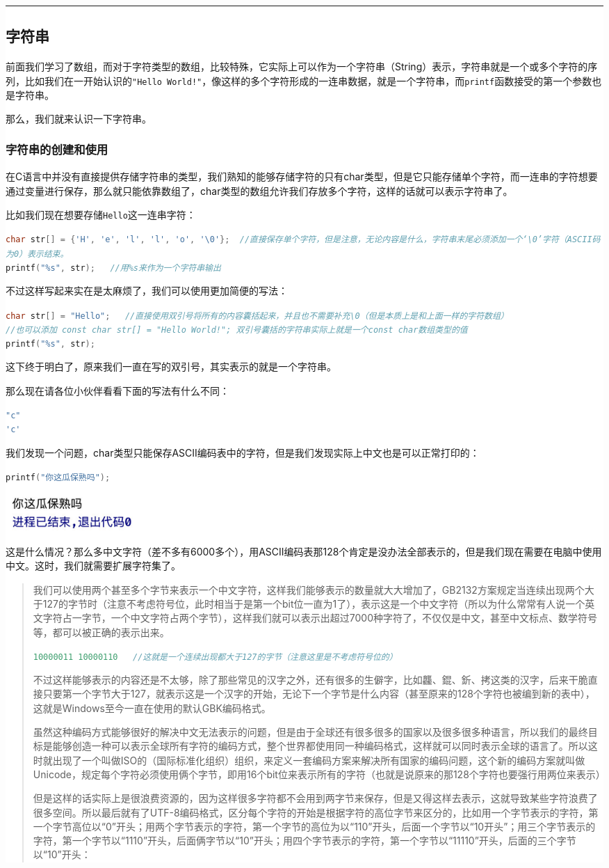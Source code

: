 ***

## 字符串

前面我们学习了数组，而对于字符类型的数组，比较特殊，它实际上可以作为一个字符串（String）表示，字符串就是一个或多个字符的序列，比如我们在一开始认识的`"Hello World!"`，像这样的多个字符形成的一连串数据，就是一个字符串，而`printf`函数接受的第一个参数也是字符串。

那么，我们就来认识一下字符串。

### 字符串的创建和使用

在C语言中并没有直接提供存储字符串的类型，我们熟知的能够存储字符的只有char类型，但是它只能存储单个字符，而一连串的字符想要通过变量进行保存，那么就只能依靠数组了，char类型的数组允许我们存放多个字符，这样的话就可以表示字符串了。

比如我们现在想要存储`Hello`这一连串字符：

```c
char str[] = {'H', 'e', 'l', 'l', 'o', '\0'};  //直接保存单个字符，但是注意，无论内容是什么，字符串末尾必须添加一个‘\0’字符（ASCII码为0）表示结束。
printf("%s", str);   //用%s来作为一个字符串输出
```

不过这样写起来实在是太麻烦了，我们可以使用更加简便的写法：

```c
char str[] = "Hello";   //直接使用双引号将所有的内容囊括起来，并且也不需要补充\0（但是本质上是和上面一样的字符数组）
//也可以添加 const char str[] = "Hello World!"; 双引号囊括的字符串实际上就是一个const char数组类型的值
printf("%s", str);
```

这下终于明白了，原来我们一直在写的双引号，其实表示的就是一个字符串。

那么现在请各位小伙伴看看下面的写法有什么不同：

```c
"c"
'c'
```

我们发现一个问题，char类型只能保存ASCII编码表中的字符，但是我们发现实际上中文也是可以正常打印的：

```c
printf("你这瓜保熟吗");
```

![image-20220616114344138](assets/jC9Vn4MbgOzt7LB.jpg)

这是什么情况？那么多中文字符（差不多有6000多个），用ASCII编码表那128个肯定是没办法全部表示的，但是我们现在需要在电脑中使用中文。这时，我们就需要扩展字符集了。

> 我们可以使用两个甚至多个字节来表示一个中文字符，这样我们能够表示的数量就大大增加了，GB2132方案规定当连续出现两个大于127的字节时（注意不考虑符号位，此时相当于是第一个bit位一直为1了），表示这是一个中文字符（所以为什么常常有人说一个英文字符占一字节，一个中文字符占两个字节），这样我们就可以表示出超过7000种字符了，不仅仅是中文，甚至中文标点、数学符号等，都可以被正确的表示出来。
>
> ```c
> 10000011 10000110   //这就是一个连续出现都大于127的字节（注意这里是不考虑符号位的）
> ```
>
> 不过这样能够表示的内容还是不太够，除了那些常见的汉字之外，还有很多的生僻字，比如龘、錕、釿、拷这类的汉字，后来干脆直接只要第一个字节大于127，就表示这是一个汉字的开始，无论下一个字节是什么内容（甚至原来的128个字符也被编到新的表中），这就是Windows至今一直在使用的默认GBK编码格式。
>
> 虽然这种编码方式能够很好的解决中文无法表示的问题，但是由于全球还有很多很多的国家以及很多很多种语言，所以我们的最终目标是能够创造一种可以表示全球所有字符的编码方式，整个世界都使用同一种编码格式，这样就可以同时表示全球的语言了。所以这时就出现了一个叫做ISO的（国际标准化组织）组织，来定义一套编码方案来解决所有国家的编码问题，这个新的编码方案就叫做Unicode，规定每个字符必须使用俩个字节，即用16个bit位来表示所有的字符（也就是说原来的那128个字符也要强行用两位来表示）
>
> 但是这样的话实际上是很浪费资源的，因为这样很多字符都不会用到两字节来保存，但是又得这样去表示，这就导致某些字符浪费了很多空间。所以最后就有了UTF-8编码格式，区分每个字符的开始是根据字符的高位字节来区分的，比如用一个字节表示的字符，第一个字节高位以“0”开头；用两个字节表示的字符，第一个字节的高位为以“110”开头，后面一个字节以“10开头”；用三个字节表示的字符，第一个字节以“1110”开头，后面俩字节以“10”开头；用四个字节表示的字符，第一个字节以“11110”开头，后面的三个字节以“10”开头：
>